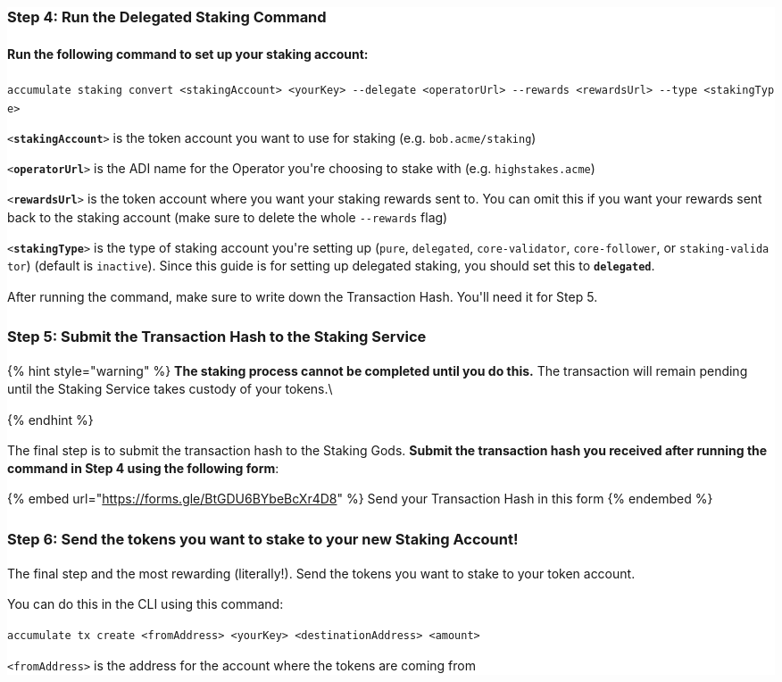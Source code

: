 ### Step 4: Run the Delegated Staking Command

#### Run the following command to set up your staking account:

```
accumulate staking convert <stakingAccount> <yourKey> --delegate <operatorUrl> --rewards <rewardsUrl> --type <stakingType>
```

`<`**`stakingAccount`**`>` is the token account you want to use for staking (e.g. `bob.acme/staking`)

`<`**`operatorUrl`**`>` is the ADI name for the Operator you're choosing to stake with (e.g. `highstakes.acme`)&#x20;

`<`**`rewardsUrl`**`>` is the token account where you want your staking rewards sent to. You can omit this if you want your rewards sent back to the staking account (make sure to delete the whole `--rewards` flag)

`<`**`stakingType`**`>` is the type of staking account you're setting up (`pure`, `delegated`, `core-validator`, `core-follower`, or `staking-validator`) (default is `inactive`). Since this guide is for setting up delegated staking, you should set this to **`delegated`**.



After running the command, make sure to write down the Transaction Hash. You'll need it for Step 5.

### **Step 5: Submit the Transaction Hash to the Staking Service**

{% hint style="warning" %}
**The staking process cannot be completed until you do this.** The transaction will remain pending until the Staking Service takes custody of your tokens.\

{% endhint %}

The final step is to submit the transaction hash to the Staking Gods. **Submit the transaction hash you received after running the command in Step 4 using the following form**:

{% embed url="https://forms.gle/BtGDU6BYbeBcXr4D8" %}
Send your Transaction Hash in this form
{% endembed %}

### **Step 6: Send the tokens you want to stake to your new Staking Account!**

The final step and the most rewarding (literally!). Send the tokens you want to stake to your token account.&#x20;

You can do this in the CLI using this command:

```
accumulate tx create <fromAddress> <yourKey> <destinationAddress> <amount>
```

`<fromAddress>` is the address for the account where the tokens are coming from
